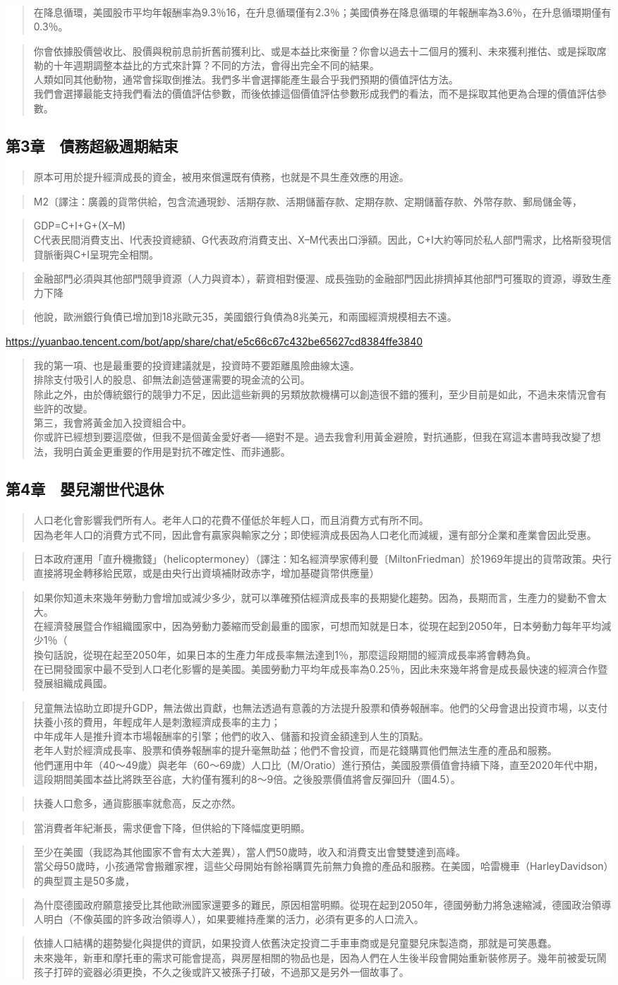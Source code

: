 > 在降息循環，美國股市平均年報酬率為9.3％16，在升息循環僅有2.3％；美國債券在降息循環的年報酬率為3.6％，在升息循環期僅有0.3％。  

> 你會依據股價營收比、股價與稅前息前折舊前獲利比、或是本益比來衡量？你會以過去十二個月的獲利、未來獲利推估、或是採取席勒的十年週期調整本益比的方式來計算？不同的方法，會得出完全不同的結果。  
> 人類如同其他動物，通常會採取倒推法。我們多半會選擇能產生最合乎我們預期的價值評估方法。  
> 我們會選擇最能支持我們看法的價值評估參數，而後依據這個價值評估參數形成我們的看法，而不是採取其他更為合理的價值評估參數。  

## 第3章　債務超級週期結束

> 原本可用於提升經濟成長的資金，被用來償還既有債務，也就是不具生產效應的用途。  

> M2〔譯注：廣義的貨幣供給，包含流通現鈔、活期存款、活期儲蓄存款、定期存款、定期儲蓄存款、外幣存款、郵局儲金等，  

> GDP=C+I+G+(X–M)  
> C代表民間消費支出、I代表投資總額、G代表政府消費支出、X–M代表出口淨額。因此，C+I大約等同於私人部門需求，比格斯發現信貸脈衝與C+I呈現完全相關。  

> 金融部門必須與其他部門競爭資源（人力與資本），薪資相對優渥、成長強勁的金融部門因此排擠掉其他部門可獲取的資源，導致生產力下降  

> 他說，歐洲銀行負債已增加到18兆歐元35，美國銀行負債為8兆美元，和兩國經濟規模相去不遠。  

https://yuanbao.tencent.com/bot/app/share/chat/e5c66c67c432be65627cd8384ffe3840 
> 我的第一項、也是最重要的投資建議就是，投資時不要距離風險曲線太遠。  
> 排除支付吸引人的股息、卻無法創造營運需要的現金流的公司。  
> 除此之外，由於傳統銀行的競爭力不足，因此這些新興的另類放款機構可以創造很不錯的獲利，至少目前是如此，不過未來情況會有些許的改變。  
> 第三，我會將黃金加入投資組合中。  
> 你或許已經想到要這麼做，但我不是個黃金愛好者──絕對不是。過去我會利用黃金避險，對抗通膨，但我在寫這本書時我改變了想法，我明白黃金更重要的作用是對抗不確定性、而非通膨。  

## 第4章　嬰兒潮世代退休

> 人口老化會影響我們所有人。老年人口的花費不僅低於年輕人口，而且消費方式有所不同。  
> 因為老年人口的消費方式不同，因此會有贏家與輸家之分；即使經濟成長因為人口老化而減緩，還有部分企業和產業會因此受惠。  

> 日本政府運用「直升機撒錢」（helicoptermoney）（譯注：知名經濟學家傅利曼〔MiltonFriedman〕於1969年提出的貨幣政策。央行直接將現金轉移給民眾，或是由央行出資填補財政赤字，增加基礎貨幣供應量）  

> 如果你知道未來幾年勞動力會增加或減少多少，就可以準確預估經濟成長率的長期變化趨勢。因為，長期而言，生產力的變動不會太大。  
> 在經濟發展暨合作組織國家中，因為勞動力萎縮而受創最重的國家，可想而知就是日本，從現在起到2050年，日本勞動力每年平均減少1％（  
> 換句話說，從現在起至2050年，如果日本的生產力年成長率無法達到1％，那麼這段期間的經濟成長率將會轉為負。  
> 在已開發國家中最不受到人口老化影響的是美國。美國勞動力平均年成長率為0.25％，因此未來幾年將會是成長最快速的經濟合作暨發展組織成員國。  

> 兒童無法協助立即提升GDP，無法做出貢獻，也無法透過有意義的方法提升股票和債券報酬率。他們的父母會退出投資市場，以支付扶養小孩的費用，年輕成年人是刺激經濟成長率的主力；  
> 中年成年人是推升資本市場報酬率的引擎；他們的收入、儲蓄和投資金額達到人生的頂點。  
> 老年人對於經濟成長率、股票和債券報酬率的提升毫無助益；他們不會投資，而是花錢購買他們無法生產的產品和服務。  
> 他們運用中年（40～49歲）與老年（60～69歲）人口比（M/Oratio）進行預估，美國股票價值會持續下降，直至2020年代中期，這段期間美國本益比將跌至谷底，大約僅有獲利的8～9倍。之後股票價值將會反彈回升（圖4.5）。  

> 扶養人口愈多，通貨膨脹率就愈高，反之亦然。  

> 當消費者年紀漸長，需求便會下降，但供給的下降幅度更明顯。  

> 至少在美國（我認為其他國家不會有太大差異），當人們50歲時，收入和消費支出會雙雙達到高峰。  
> 當父母50歲時，小孩通常會搬離家裡，這些父母開始有餘裕購買先前無力負擔的產品和服務。在美國，哈雷機車（HarleyDavidson）的典型買主是50多歲，  

> 為什麼德國政府願意接受比其他歐洲國家還要多的難民，原因相當明顯。從現在起到2050年，德國勞動力將急速縮減，德國政治領導人明白（不像英國的許多政治領導人），如果要維持產業的活力，必須有更多的人口流入。  

> 依據人口結構的趨勢變化與提供的資訊，如果投資人依舊決定投資二手車車商或是兒童嬰兒床製造商，那就是可笑愚蠢。  
> 未來幾年，新車和摩托車的需求可能會提高，與房屋相關的物品也是，因為人們在人生後半段會開始重新裝修房子。幾年前被愛玩鬧孩子打碎的瓷器必須更換，不久之後或許又被孫子打破，不過那又是另外一個故事了。  
